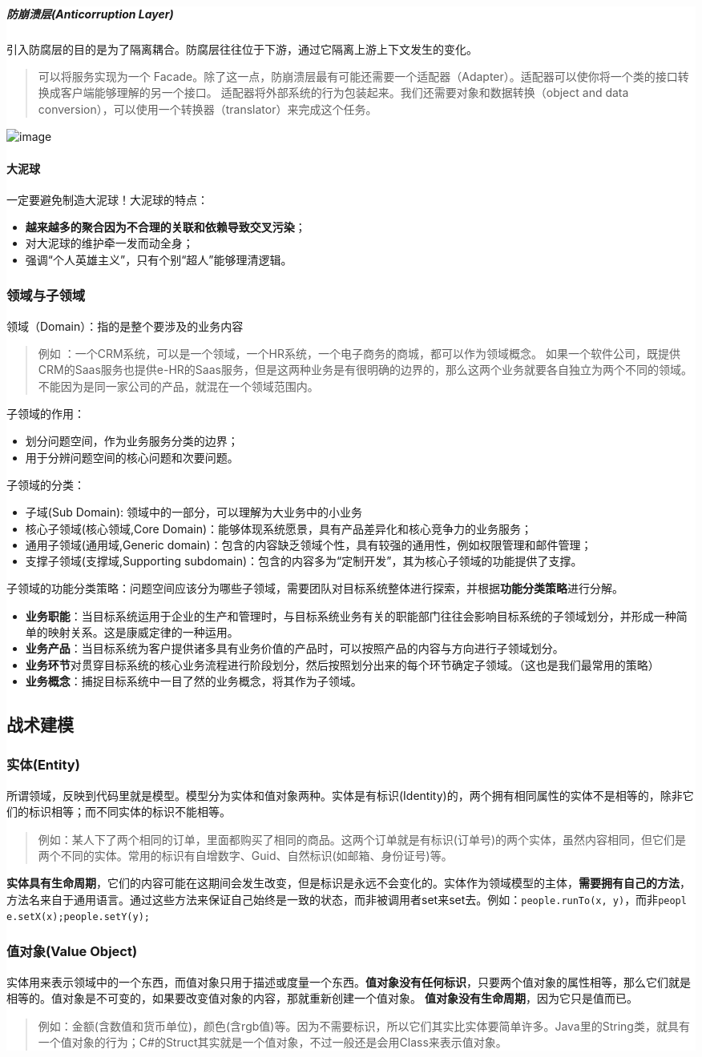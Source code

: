 ##### 防崩溃层(Anticorruption Layer)
引入防腐层的目的是为了隔离耦合。防腐层往往位于下游，通过它隔离上游上下文发生的变化。
> 可以将服务实现为一个 Facade。除了这一点，防崩溃层最有可能还需要一个适配器（Adapter）。适配器可以使你将一个类的接口转换成客户端能够理解的另一个接口。
> 适配器将外部系统的行为包装起来。我们还需要对象和数据转换（object and data conversion），可以使用一个转换器（translator）来完成这个任务。

![image](https://raw.githubusercontent.com/rbmonster/file-storage/main/learning-note/design/ddd/anticorruption.png)


#### 大泥球
一定要避免制造大泥球！大泥球的特点：
- **越来越多的聚合因为不合理的关联和依赖导致交叉污染**；
- 对大泥球的维护牵一发而动全身；
- 强调“个人英雄主义”，只有个别“超人”能够理清逻辑。


### 领域与子领域
领域（Domain）：指的是整个要涉及的业务内容
> 例如 ：一个CRM系统，可以是一个领域，一个HR系统，一个电子商务的商城，都可以作为领域概念。 如果一个软件公司，既提供CRM的Saas服务也提供e-HR的Saas服务，但是这两种业务是有很明确的边界的，那么这两个业务就要各自独立为两个不同的领域。不能因为是同一家公司的产品，就混在一个领域范围内。

子领域的作用：
- 划分问题空间，作为业务服务分类的边界；
- 用于分辨问题空间的核心问题和次要问题。

子领域的分类：
- 子域(Sub Domain): 领域中的一部分，可以理解为大业务中的小业务
- 核心子领域(核心领域,Core Domain)：能够体现系统愿景，具有产品差异化和核心竞争力的业务服务；
- 通用子领域(通用域,Generic domain)：包含的内容缺乏领域个性，具有较强的通用性，例如权限管理和邮件管理；
- 支撑子领域(支撑域,Supporting subdomain)：包含的内容多为“定制开发”，其为核心子领域的功能提供了支撑。

子领域的功能分类策略：问题空间应该分为哪些子领域，需要团队对目标系统整体进行探索，并根据**功能分类策略**进行分解。
- **业务职能**：当目标系统运用于企业的生产和管理时，与目标系统业务有关的职能部门往往会影响目标系统的子领域划分，并形成一种简单的映射关系。这是康威定律的一种运用。
- **业务产品**：当目标系统为客户提供诸多具有业务价值的产品时，可以按照产品的内容与方向进行子领域划分。
- **业务环节**对贯穿目标系统的核心业务流程进行阶段划分，然后按照划分出来的每个环节确定子领域。（这也是我们最常用的策略）
- **业务概念**：捕捉目标系统中一目了然的业务概念，将其作为子领域。

## 战术建模
### 实体(Entity)
所谓领域，反映到代码里就是模型。模型分为实体和值对象两种。实体是有标识(Identity)的，两个拥有相同属性的实体不是相等的，除非它们的标识相等；而不同实体的标识不能相等。
> 例如：某人下了两个相同的订单，里面都购买了相同的商品。这两个订单就是有标识(订单号)的两个实体，虽然内容相同，但它们是两个不同的实体。常用的标识有自增数字、Guid、自然标识(如邮箱、身份证号)等。

**实体具有生命周期**，它们的内容可能在这期间会发生改变，但是标识是永远不会变化的。实体作为领域模型的主体，**需要拥有自己的方法**，方法名来自于通用语言。通过这些方法来保证自己始终是一致的状态，而非被调用者set来set去。例如：`people.runTo(x, y)`，而非`people.setX(x);people.setY(y);`

### 值对象(Value Object)
实体用来表示领域中的一个东西，而值对象只用于描述或度量一个东西。**值对象没有任何标识**，只要两个值对象的属性相等，那么它们就是相等的。值对象是不可变的，如果要改变值对象的内容，那就重新创建一个值对象。
**值对象没有生命周期**，因为它只是值而已。
> 例如：金额(含数值和货币单位)，颜色(含rgb值)等。因为不需要标识，所以它们其实比实体要简单许多。Java里的String类，就具有一个值对象的行为；C#的Struct其实就是一个值对象，不过一般还是会用Class来表示值对象。
